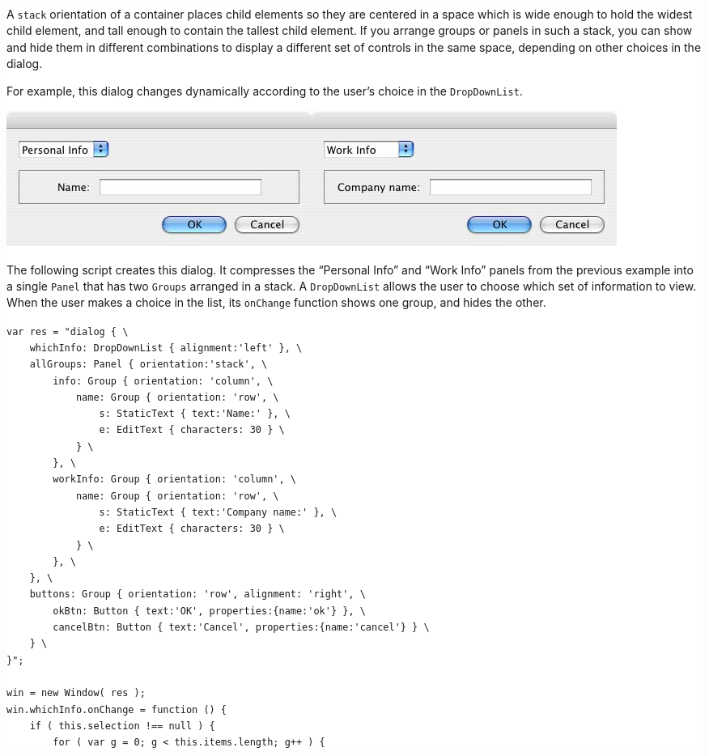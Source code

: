 A `stack` orientation of a container places child elements so they are centered in a space which is wide
enough to hold the widest child element, and tall enough to contain the tallest child element. If you
arrange groups or panels in such a stack, you can show and hide them in different combinations to display
a different set of controls in the same space, depending on other choices in the dialog.

For example, this dialog changes dynamically according to the user’s choice in the `DropDownList`.

![Personal Info](user-interface-tools/_static/04_user-interface-tools_automatic-layout_dynamic-content_personalInfo.jpg)![Work Info](user-interface-tools/_static/04_user-interface-tools_automatic-layout_dynamic-content_workInfo.jpg)

The following script creates this dialog. It compresses the “Personal Info” and “Work Info” panels from the
previous example into a single `Panel` that has two `Groups` arranged in a stack. A `DropDownList` allows the
user to choose which set of information to view. When the user makes a choice in the list, its `onChange`
function shows one group, and hides the other.

```default
var res = "dialog { \
    whichInfo: DropDownList { alignment:'left' }, \
    allGroups: Panel { orientation:'stack', \
        info: Group { orientation: 'column', \
            name: Group { orientation: 'row', \
                s: StaticText { text:'Name:' }, \
                e: EditText { characters: 30 } \
            } \
        }, \
        workInfo: Group { orientation: 'column', \
            name: Group { orientation: 'row', \
                s: StaticText { text:'Company name:' }, \
                e: EditText { characters: 30 } \
            } \
        }, \
    }, \
    buttons: Group { orientation: 'row', alignment: 'right', \
        okBtn: Button { text:'OK', properties:{name:'ok'} }, \
        cancelBtn: Button { text:'Cancel', properties:{name:'cancel'} } \
    } \
}";

win = new Window( res );
win.whichInfo.onChange = function () {
    if ( this.selection !== null ) {
        for ( var g = 0; g < this.items.length; g++ ) {
```